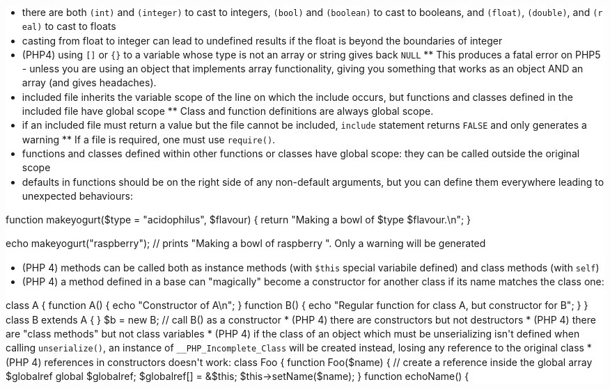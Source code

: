 * there are both <code>(int)</code> and <code>(integer)</code> to cast to integers, <code>(bool)</code> and <code>(boolean)</code> to cast to booleans, and <code>(float)</code>, <code>(double)</code>, and <code>(real)</code> to cast to floats
* casting from float to integer can lead to undefined results if the float is beyond the boundaries of integer
* (PHP4) using <code>[]</code> or <code>{}</code> to a variable whose type is not an array or string gives back <code>NULL</code>
** This produces a fatal error on PHP5 - unless you are using an object that implements array functionality, giving you something that works as an object AND an array (and gives headaches).
* included file inherits the variable scope of the line on which the include occurs, but functions and classes defined in the included file have global scope
** Class and function definitions are always global scope.
* if an included file must return a value but the file cannot be included, <code>include</code> statement returns <code>FALSE</code> and only generates a warning
** If a file is required, one must use <code>require()</code>.
* functions and classes defined within other functions or classes have global scope: they can be called outside the original scope
* defaults in functions should be on the right side of any non-default arguments, but you can define them everywhere leading to unexpected behaviours:
<syntaxhighlight lang="php">
  function makeyogurt($type = "acidophilus", $flavour)
  {
    return "Making a bowl of $type $flavour.\n";
  }
 
  echo makeyogurt("raspberry"); // prints "Making a bowl of raspberry ". Only a warning will be generated
</syntaxhighlight>
* (PHP 4) methods can be called both as instance methods (with <code>$this</code> special variabile defined) and class methods (with <code>self</code>)
* (PHP 4) a method defined in a base can "magically" become a constructor for another class if its name matches the class one:
<syntaxhighlight lang="php">
  class A
  {
    function A()
    {
      echo "Constructor of A\n";
    }
    function B()
    {
      echo "Regular function for class A, but constructor for B";
    }
  }
  class B extends A
  {
  }
  $b = new B; // call B() as a constructor
</syntaxhighlight>
* (PHP 4) there are constructors but not destructors
* (PHP 4) there are "class methods" but not class variables
* (PHP 4) if the class of an object which must be unserializing isn't defined when calling <code>unserialize()</code>, an instance of <code>__PHP_Incomplete_Class</code> will be created instead, losing any reference to the original class
* (PHP 4) references in constructors doesn't work:
<syntaxhighlight lang="php">
  class Foo {
    function Foo($name) {
      // create a reference inside the global array $globalref
      global $globalref;
      $globalref[] = &$this;
      $this->setName($name);
    }
    function echoName() {